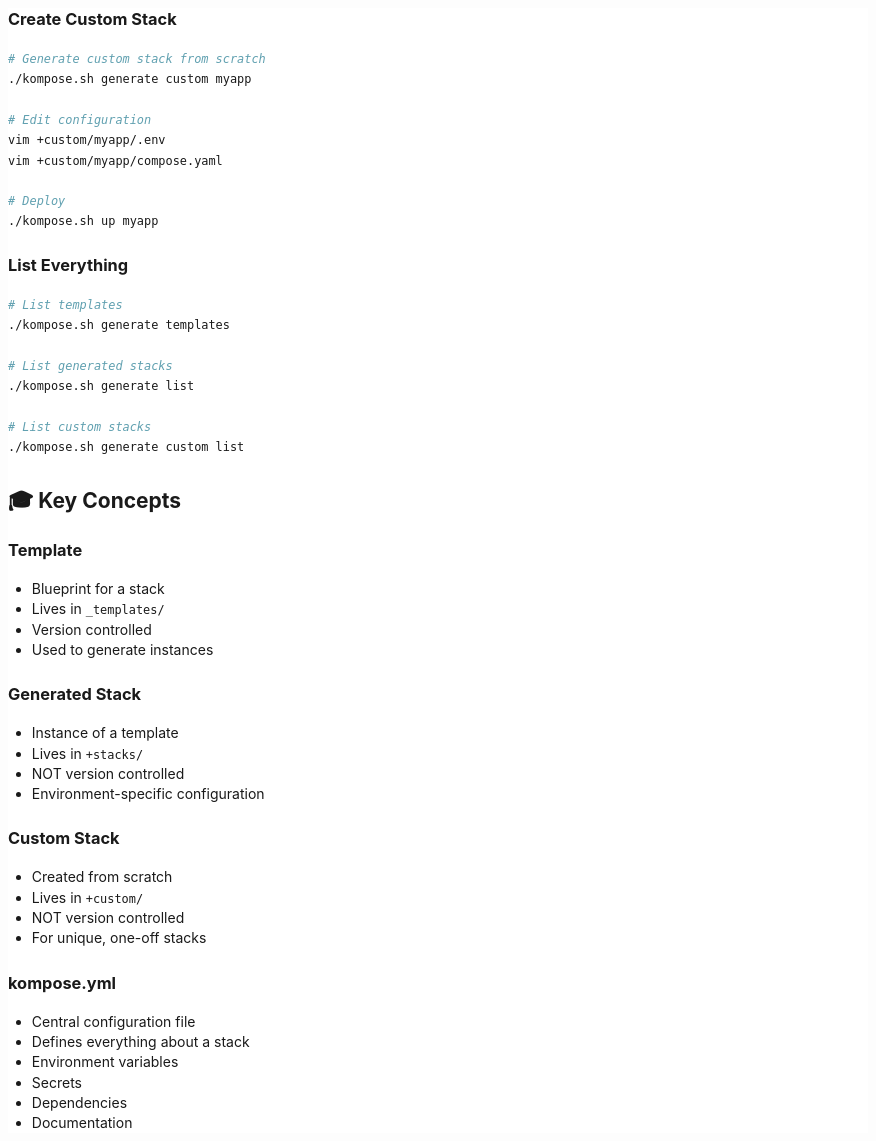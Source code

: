 ### Create Custom Stack
```bash
# Generate custom stack from scratch
./kompose.sh generate custom myapp

# Edit configuration
vim +custom/myapp/.env
vim +custom/myapp/compose.yaml

# Deploy
./kompose.sh up myapp
```

### List Everything
```bash
# List templates
./kompose.sh generate templates

# List generated stacks
./kompose.sh generate list

# List custom stacks
./kompose.sh generate custom list
```

## 🎓 Key Concepts

### Template
- Blueprint for a stack
- Lives in `_templates/`
- Version controlled
- Used to generate instances

### Generated Stack
- Instance of a template
- Lives in `+stacks/`
- NOT version controlled
- Environment-specific configuration

### Custom Stack
- Created from scratch
- Lives in `+custom/`
- NOT version controlled
- For unique, one-off stacks

### kompose.yml
- Central configuration file
- Defines everything about a stack
- Environment variables
- Secrets
- Dependencies
- Documentation
